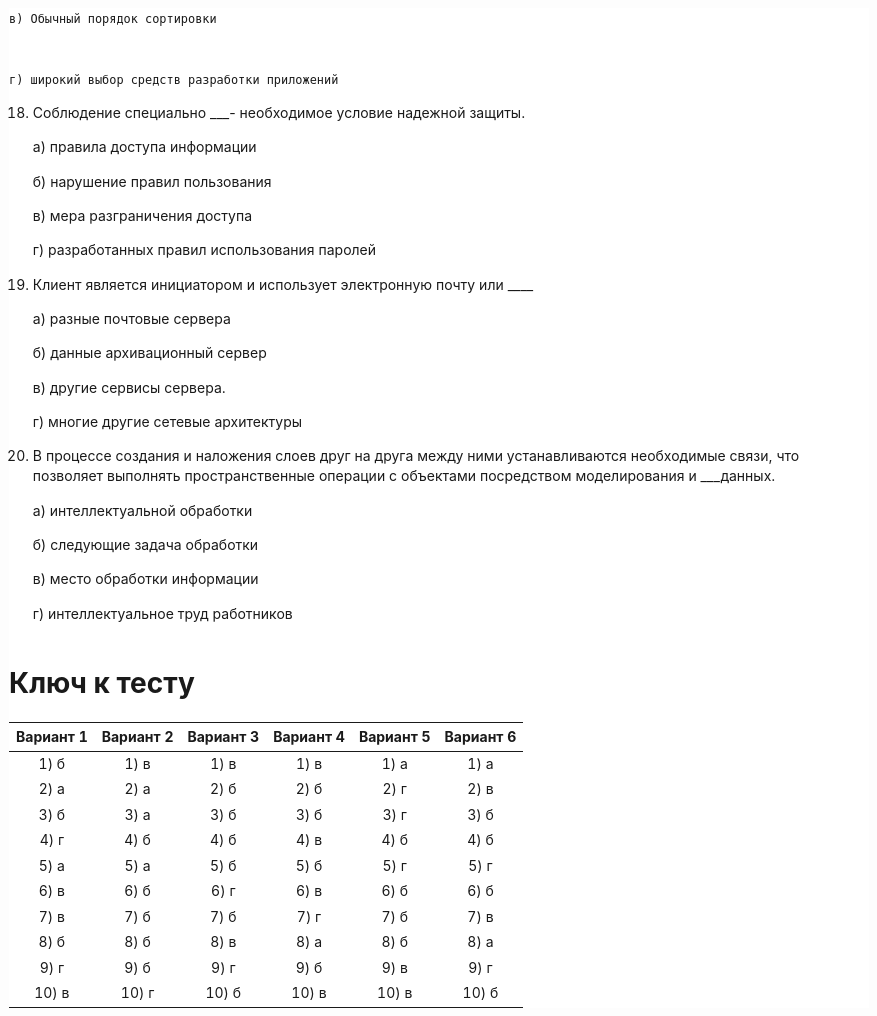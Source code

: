 
	в) Обычный порядок сортировки 


	г) широкий выбор средств разработки приложений 


18. Соблюдение специально ___- необходимое условие надежной защиты. 


	а) правила доступа информации 


	б) нарушение правил пользования 


	в) мера разграничения доступа 


	г) разработанных правил использования паролей 


19. Клиент является инициатором и использует электронную почту или ____ 


	а) разные почтовые сервера 


	б) данные архивационный сервер 


	в) другие сервисы сервера. 


	г) многие другие сетевые архитектуры 


20. В процессе создания и наложения слоев друг на друга между ними устанавливаются необходимые связи, что позволяет выполнять пространственные  операции  с объектами посредством моделирования и ___данных. 


	а) интеллектуальной обработки 


	б) следующие задача обработки 


	в) место обработки информации 


	г) интеллектуальное труд работников 



# Ключ к тесту

|Вариант 1|Вариант 2|Вариант 3|Вариант 4|Вариант 5|Вариант 6|
|:-:|:-:|:-:|:-:|:-:|:-:|
| 1) б | 1) в | 1) в | 1) в | 1) а | 1) а |
| 2) а | 2) а | 2) б | 2) б | 2) г | 2) в |
| 3) б | 3) а | 3) б | 3) б | 3) г | 3) б |
| 4) г | 4) б | 4) б | 4) в | 4) б | 4) б |
| 5) а | 5) а | 5) б | 5) б | 5) г | 5) г |
| 6) в | 6) б | 6) г | 6) в | 6) б | 6) б |
| 7) в | 7) б | 7) б | 7) г | 7) б | 7) в |
| 8) б | 8) б | 8) в | 8) а | 8) б | 8) а |
| 9) г | 9) б | 9) г | 9) б | 9) в | 9) г |
| 10) в | 10) г | 10) б | 10) в | 10) в | 10) б |